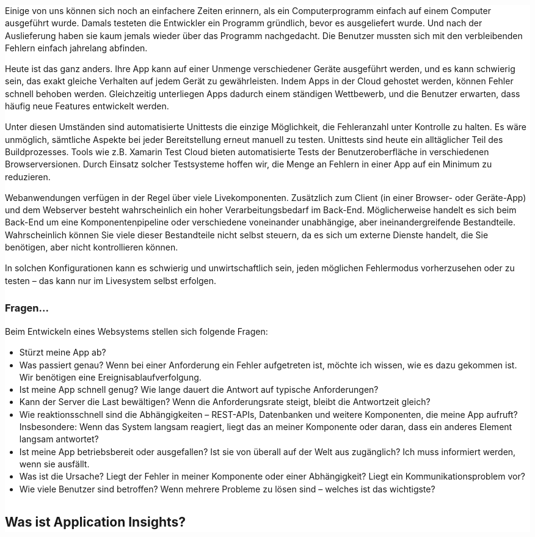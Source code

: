 Einige von uns können sich noch an einfachere Zeiten erinnern, als ein Computerprogramm einfach auf einem Computer ausgeführt wurde. Damals testeten die Entwickler ein Programm gründlich, bevor es ausgeliefert wurde. Und nach der Auslieferung haben sie kaum jemals wieder über das Programm nachgedacht. Die Benutzer mussten sich mit den verbleibenden Fehlern einfach jahrelang abfinden. 

Heute ist das ganz anders. Ihre App kann auf einer Unmenge verschiedener Geräte ausgeführt werden, und es kann schwierig sein, das exakt gleiche Verhalten auf jedem Gerät zu gewährleisten. Indem Apps in der Cloud gehostet werden, können Fehler schnell behoben werden. Gleichzeitig unterliegen Apps dadurch einem ständigen Wettbewerb, und die Benutzer erwarten, dass häufig neue Features entwickelt werden. 

Unter diesen Umständen sind automatisierte Unittests die einzige Möglichkeit, die Fehleranzahl unter Kontrolle zu halten. Es wäre unmöglich, sämtliche Aspekte bei jeder Bereitstellung erneut manuell zu testen. Unittests sind heute ein alltäglicher Teil des Buildprozesses. Tools wie z.B. Xamarin Test Cloud bieten automatisierte Tests der Benutzeroberfläche in verschiedenen Browserversionen. Durch Einsatz solcher Testsysteme hoffen wir, die Menge an Fehlern in einer App auf ein Minimum zu reduzieren.

Webanwendungen verfügen in der Regel über viele Livekomponenten. Zusätzlich zum Client (in einer Browser- oder Geräte-App) und dem Webserver besteht wahrscheinlich ein hoher Verarbeitungsbedarf im Back-End. Möglicherweise handelt es sich beim Back-End um eine Komponentenpipeline oder verschiedene voneinander unabhängige, aber ineinandergreifende Bestandteile. Wahrscheinlich können Sie viele dieser Bestandteile nicht selbst steuern, da es sich um externe Dienste handelt, die Sie benötigen, aber nicht kontrollieren können.

In solchen Konfigurationen kann es schwierig und unwirtschaftlich sein, jeden möglichen Fehlermodus vorherzusehen oder zu testen – das kann nur im Livesystem selbst erfolgen. 

### <a name="questions-"></a>Fragen...
Beim Entwickeln eines Websystems stellen sich folgende Fragen:

* Stürzt meine App ab? 
* Was passiert genau? Wenn bei einer Anforderung ein Fehler aufgetreten ist, möchte ich wissen, wie es dazu gekommen ist. Wir benötigen eine Ereignisablaufverfolgung.
* Ist meine App schnell genug? Wie lange dauert die Antwort auf typische Anforderungen?
* Kann der Server die Last bewältigen? Wenn die Anforderungsrate steigt, bleibt die Antwortzeit gleich?
* Wie reaktionsschnell sind die Abhängigkeiten – REST-APIs, Datenbanken und weitere Komponenten, die meine App aufruft? Insbesondere: Wenn das System langsam reagiert, liegt das an meiner Komponente oder daran, dass ein anderes Element langsam antwortet?
* Ist meine App betriebsbereit oder ausgefallen? Ist sie von überall auf der Welt aus zugänglich? Ich muss informiert werden, wenn sie ausfällt.
* Was ist die Ursache? Liegt der Fehler in meiner Komponente oder einer Abhängigkeit? Liegt ein Kommunikationsproblem vor?
* Wie viele Benutzer sind betroffen? Wenn mehrere Probleme zu lösen sind – welches ist das wichtigste?

## <a name="what-is-application-insights"></a>Was ist Application Insights?